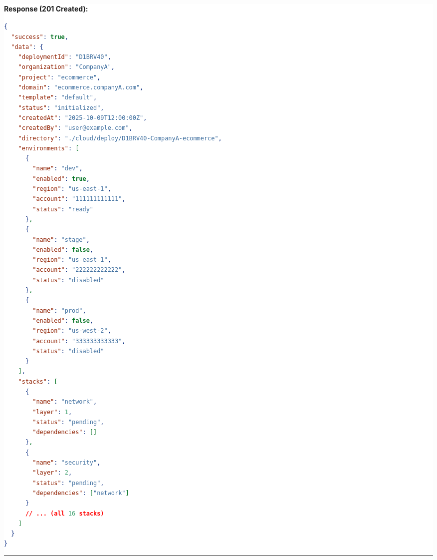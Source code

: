 **Response (201 Created):**
```json
{
  "success": true,
  "data": {
    "deploymentId": "D1BRV40",
    "organization": "CompanyA",
    "project": "ecommerce",
    "domain": "ecommerce.companyA.com",
    "template": "default",
    "status": "initialized",
    "createdAt": "2025-10-09T12:00:00Z",
    "createdBy": "user@example.com",
    "directory": "./cloud/deploy/D1BRV40-CompanyA-ecommerce",
    "environments": [
      {
        "name": "dev",
        "enabled": true,
        "region": "us-east-1",
        "account": "111111111111",
        "status": "ready"
      },
      {
        "name": "stage",
        "enabled": false,
        "region": "us-east-1",
        "account": "222222222222",
        "status": "disabled"
      },
      {
        "name": "prod",
        "enabled": false,
        "region": "us-west-2",
        "account": "333333333333",
        "status": "disabled"
      }
    ],
    "stacks": [
      {
        "name": "network",
        "layer": 1,
        "status": "pending",
        "dependencies": []
      },
      {
        "name": "security",
        "layer": 2,
        "status": "pending",
        "dependencies": ["network"]
      }
      // ... (all 16 stacks)
    ]
  }
}
```

---